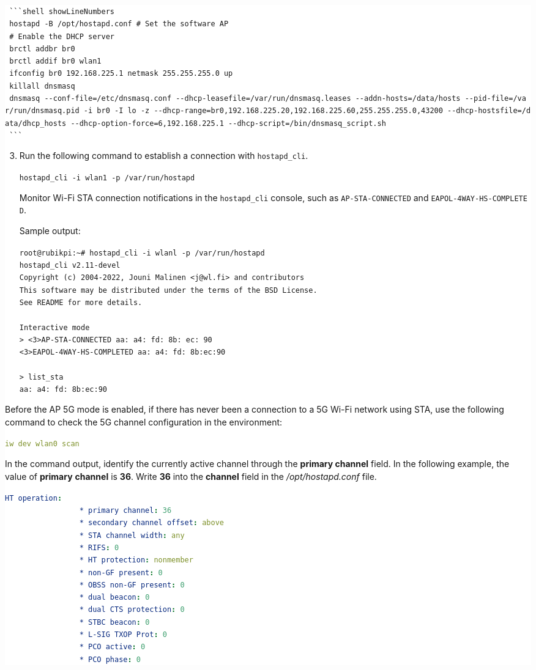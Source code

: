      ```shell showLineNumbers
     hostapd -B /opt/hostapd.conf # Set the software AP
     # Enable the DHCP server
     brctl addbr br0
     brctl addif br0 wlan1
     ifconfig br0 192.168.225.1 netmask 255.255.255.0 up
     killall dnsmasq
     dnsmasq --conf-file=/etc/dnsmasq.conf --dhcp-leasefile=/var/run/dnsmasq.leases --addn-hosts=/data/hosts --pid-file=/var/run/dnsmasq.pid -i br0 -I lo -z --dhcp-range=br0,192.168.225.20,192.168.225.60,255.255.255.0,43200 --dhcp-hostsfile=/data/dhcp_hosts --dhcp-option-force=6,192.168.225.1 --dhcp-script=/bin/dnsmasq_script.sh
     ```

  3. Run the following command to establish a connection with `hostapd_cli`.

     ```shell showLineNumbers
     hostapd_cli -i wlan1 -p /var/run/hostapd
     ```

     Monitor Wi-Fi STA connection notifications in the `hostapd_cli` console, such as `AP-STA-CONNECTED` and `EAPOL-4WAY-HS-COMPLETED`.

     Sample output:

     ```shell showLineNumbers
     root@rubikpi:~# hostapd_cli -i wlanl -p /var/run/hostapd
     hostapd_cli v2.11-devel
     Copyright (c) 2004-2022, Jouni Malinen <j@wl.fi> and contributors
     This software may be distributed under the terms of the BSD License. 
     See README for more details.

     Interactive mode
     > <3>AP-STA-CONNECTED aa: a4: fd: 8b: ec: 90
     <3>EAPOL-4WAY-HS-COMPLETED aa: a4: fd: 8b:ec:90

     > list_sta
     aa: a4: fd: 8b:ec:90
     ```

  Before the AP 5G mode is enabled, if there has never been a connection to a 5G Wi-Fi network using STA, use the following command to check the 5G channel configuration in the environment:

  ```yaml showLineNumbers
  iw dev wlan0 scan
  ```

  In the command output, identify the currently active channel through the **primary channel** field. In the following example, the value of **primary** **channel** is **36**. Write **36** into the **channel** field in the */opt/hostapd.conf* file.

  ```yaml showLineNumbers
  HT operation:
                   * primary channel: 36
                   * secondary channel offset: above
                   * STA channel width: any
                   * RIFS: 0
                   * HT protection: nonmember
                   * non-GF present: 0
                   * OBSS non-GF present: 0
                   * dual beacon: 0
                   * dual CTS protection: 0
                   * STBC beacon: 0
                   * L-SIG TXOP Prot: 0
                   * PCO active: 0
                   * PCO phase: 0
  ```
